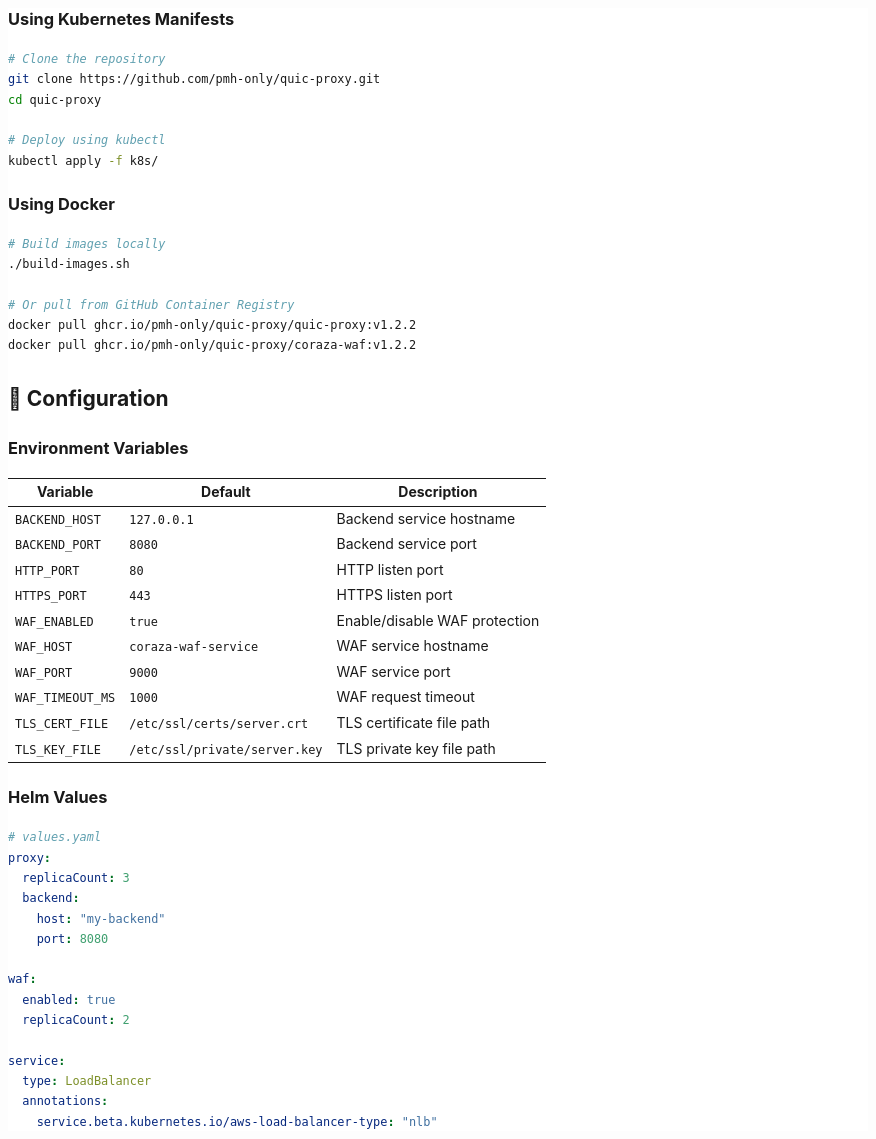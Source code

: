 ### Using Kubernetes Manifests

```bash
# Clone the repository
git clone https://github.com/pmh-only/quic-proxy.git
cd quic-proxy

# Deploy using kubectl
kubectl apply -f k8s/
```

### Using Docker

```bash
# Build images locally
./build-images.sh

# Or pull from GitHub Container Registry
docker pull ghcr.io/pmh-only/quic-proxy/quic-proxy:v1.2.2
docker pull ghcr.io/pmh-only/quic-proxy/coraza-waf:v1.2.2
```

## 🔧 Configuration

### Environment Variables

| Variable | Default | Description |
|----------|---------|-------------|
| `BACKEND_HOST` | `127.0.0.1` | Backend service hostname |
| `BACKEND_PORT` | `8080` | Backend service port |
| `HTTP_PORT` | `80` | HTTP listen port |
| `HTTPS_PORT` | `443` | HTTPS listen port |
| `WAF_ENABLED` | `true` | Enable/disable WAF protection |
| `WAF_HOST` | `coraza-waf-service` | WAF service hostname |
| `WAF_PORT` | `9000` | WAF service port |
| `WAF_TIMEOUT_MS` | `1000` | WAF request timeout |
| `TLS_CERT_FILE` | `/etc/ssl/certs/server.crt` | TLS certificate file path |
| `TLS_KEY_FILE` | `/etc/ssl/private/server.key` | TLS private key file path |

### Helm Values

```yaml
# values.yaml
proxy:
  replicaCount: 3
  backend:
    host: "my-backend"
    port: 8080

waf:
  enabled: true
  replicaCount: 2

service:
  type: LoadBalancer
  annotations:
    service.beta.kubernetes.io/aws-load-balancer-type: "nlb"
```